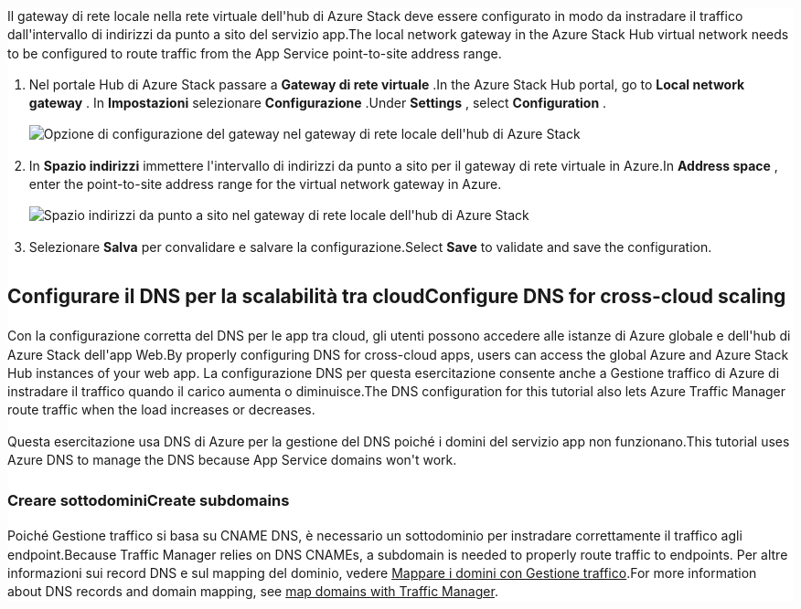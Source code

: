 <span data-ttu-id="bfcf2-234">Il gateway di rete locale nella rete virtuale dell'hub di Azure Stack deve essere configurato in modo da instradare il traffico dall'intervallo di indirizzi da punto a sito del servizio app.</span><span class="sxs-lookup"><span data-stu-id="bfcf2-234">The local network gateway in the Azure Stack Hub virtual network needs to be configured to route traffic from the App Service point-to-site address range.</span></span>

1. <span data-ttu-id="bfcf2-235">Nel portale Hub di Azure Stack passare a **Gateway di rete virtuale** .</span><span class="sxs-lookup"><span data-stu-id="bfcf2-235">In the Azure Stack Hub portal, go to **Local network gateway** .</span></span> <span data-ttu-id="bfcf2-236">In **Impostazioni** selezionare **Configurazione** .</span><span class="sxs-lookup"><span data-stu-id="bfcf2-236">Under **Settings** , select **Configuration** .</span></span>

    ![Opzione di configurazione del gateway nel gateway di rete locale dell'hub di Azure Stack](media/solution-deployment-guide-hybrid/image14.png)

2. <span data-ttu-id="bfcf2-238">In **Spazio indirizzi** immettere l'intervallo di indirizzi da punto a sito per il gateway di rete virtuale in Azure.</span><span class="sxs-lookup"><span data-stu-id="bfcf2-238">In **Address space** , enter the point-to-site address range for the virtual network gateway in Azure.</span></span>

    ![Spazio indirizzi da punto a sito nel gateway di rete locale dell'hub di Azure Stack](media/solution-deployment-guide-hybrid/image15.png)

3. <span data-ttu-id="bfcf2-240">Selezionare **Salva** per convalidare e salvare la configurazione.</span><span class="sxs-lookup"><span data-stu-id="bfcf2-240">Select **Save** to validate and save the configuration.</span></span>

## <a name="configure-dns-for-cross-cloud-scaling"></a><span data-ttu-id="bfcf2-241">Configurare il DNS per la scalabilità tra cloud</span><span class="sxs-lookup"><span data-stu-id="bfcf2-241">Configure DNS for cross-cloud scaling</span></span>

<span data-ttu-id="bfcf2-242">Con la configurazione corretta del DNS per le app tra cloud, gli utenti possono accedere alle istanze di Azure globale e dell'hub di Azure Stack dell'app Web.</span><span class="sxs-lookup"><span data-stu-id="bfcf2-242">By properly configuring DNS for cross-cloud apps, users can access the global Azure and Azure Stack Hub instances of your web app.</span></span> <span data-ttu-id="bfcf2-243">La configurazione DNS per questa esercitazione consente anche a Gestione traffico di Azure di instradare il traffico quando il carico aumenta o diminuisce.</span><span class="sxs-lookup"><span data-stu-id="bfcf2-243">The DNS configuration for this tutorial also lets Azure Traffic Manager route traffic when the load increases or decreases.</span></span>

<span data-ttu-id="bfcf2-244">Questa esercitazione usa DNS di Azure per la gestione del DNS poiché i domini del servizio app non funzionano.</span><span class="sxs-lookup"><span data-stu-id="bfcf2-244">This tutorial uses Azure DNS to manage the DNS because App Service domains won't work.</span></span>

### <a name="create-subdomains"></a><span data-ttu-id="bfcf2-245">Creare sottodomini</span><span class="sxs-lookup"><span data-stu-id="bfcf2-245">Create subdomains</span></span>

<span data-ttu-id="bfcf2-246">Poiché Gestione traffico si basa su CNAME DNS, è necessario un sottodominio per instradare correttamente il traffico agli endpoint.</span><span class="sxs-lookup"><span data-stu-id="bfcf2-246">Because Traffic Manager relies on DNS CNAMEs, a subdomain is needed to properly route traffic to endpoints.</span></span> <span data-ttu-id="bfcf2-247">Per altre informazioni sui record DNS e sul mapping del dominio, vedere [Mappare i domini con Gestione traffico](/azure/app-service/web-sites-traffic-manager-custom-domain-name).</span><span class="sxs-lookup"><span data-stu-id="bfcf2-247">For more information about DNS records and domain mapping, see [map domains with Traffic Manager](/azure/app-service/web-sites-traffic-manager-custom-domain-name).</span></span>
